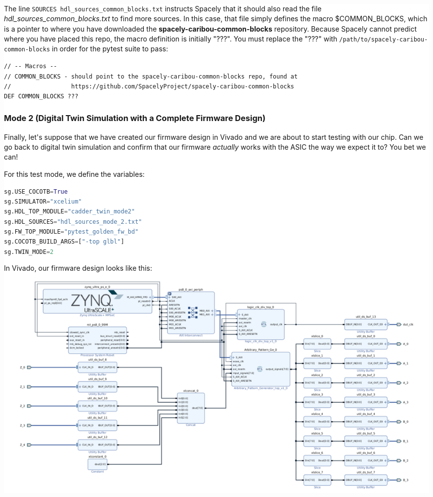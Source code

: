 The line ```SOURCES hdl_sources_common_blocks.txt``` instructs Spacely that it should also read the file *hdl_sources_common_blocks.txt* to find more sources. In this case, that file simply defines the macro $COMMON_BLOCKS, which is a pointer to where you have downloaded the **spacely-caribou-common-blocks** repository. Because Spacely cannot predict where you have placed this repo, the macro definition is initially "???". You must replace the "???" with ```/path/to/spacely-caribou-common-blocks``` in order for the pytest suite to pass:

```
// -- Macros --
// COMMON_BLOCKS - should point to the spacely-caribou-common-blocks repo, found at
//                 https://github.com/SpacelyProject/spacely-caribou-common-blocks
DEF COMMON_BLOCKS ???
```

### Mode 2 (Digital Twin Simulation with a Complete Firmware Design)

Finally, let's suppose that we have created our firmware design in Vivado and we are about to start testing with our chip. Can we go back to digital twin simulation and confirm that our firmware *actually* works with the ASIC the way we expect it to? You bet we can! 

For this test mode, we define the variables:

```python
sg.USE_COCOTB=True
sg.SIMULATOR="xcelium"
sg.HDL_TOP_MODULE="cadder_twin_mode2"
sg.HDL_SOURCES="hdl_sources_mode_2.txt"
sg.FW_TOP_MODULE="pytest_golden_fw_bd"
sg.COCOTB_BUILD_ARGS=["-top glbl"]
sg.TWIN_MODE=2
```

In Vivado, our firmware design looks like this: 

<p align="center">
<img src="https://github.com/SpacelyProject/spacely-docs/blob/main/figures/digital-twin/pytest-golden-firmware.PNG" width="900">
</p>
